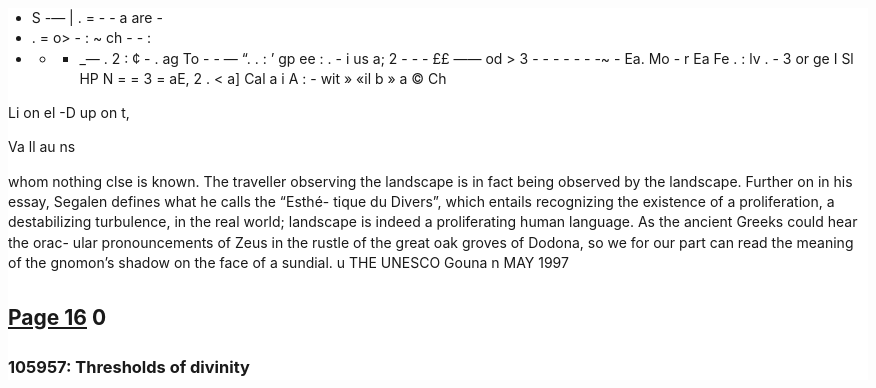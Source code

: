 - S -— 
| . = - - a 
are - 
- . 
= o> - : ~ ch - - : 
- - - _— . 
2 : ¢ - . ag 
To - - — “. . : 
’ gp ee : . - i 
us a; 2 - - - 
££  —— od > 3 - - - - - - -~ - Ea. 
Mo - r Ea Fe 
. : lv . - 3 or 
ge I Sl HP N = = 3 
= aE, 2 . < a] 
Cal a i A : - wit 
» «il b » a 
© 
Ch
 
Li
on
el
-D
up
on
t,
 
Va
ll
au
ns
 
whom nothing clse is known. The traveller 
observing the landscape is in fact being 
observed by the landscape. Further on in his 
essay, Segalen defines what he calls the “Esthé- 
tique du Divers”, which entails recognizing 
the existence of a proliferation, a destabilizing 
turbulence, in the real world; landscape is 
indeed a proliferating human language. 
As the ancient Greeks could hear the orac- 
ular pronouncements of Zeus in the rustle of 
the great oak groves of Dodona, so we for our 
part can read the meaning of the gnomon’s 
shadow on the face of a sundial. u 
THE UNESCO Gouna n MAY 1997

## [Page 16](105969engo.pdf#page=16) 0

### 105957: Thresholds of divinity
